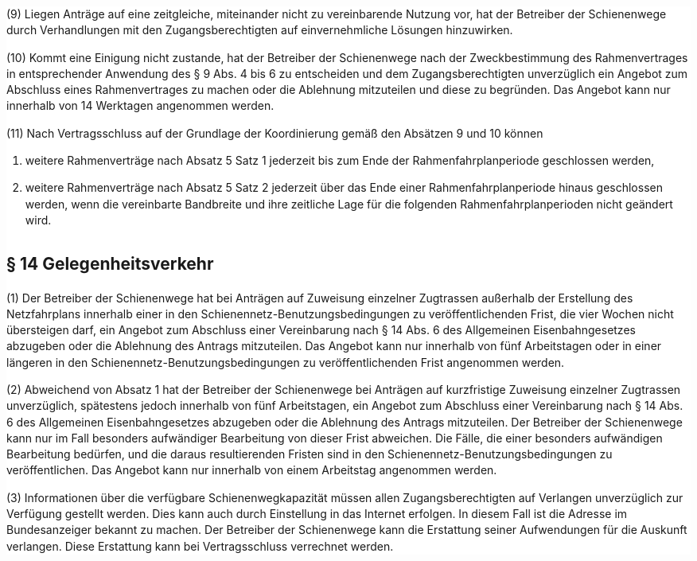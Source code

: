 (9) Liegen Anträge auf eine zeitgleiche, miteinander nicht zu
vereinbarende Nutzung vor, hat der Betreiber der Schienenwege durch
Verhandlungen mit den Zugangsberechtigten auf einvernehmliche Lösungen
hinzuwirken.

(10) Kommt eine Einigung nicht zustande, hat der Betreiber der
Schienenwege nach der Zweckbestimmung des Rahmenvertrages in
entsprechender Anwendung des § 9 Abs. 4 bis 6 zu entscheiden und dem
Zugangsberechtigten unverzüglich ein Angebot zum Abschluss eines
Rahmenvertrages zu machen oder die Ablehnung mitzuteilen und diese zu
begründen. Das Angebot kann nur innerhalb von 14 Werktagen angenommen
werden.

(11) Nach Vertragsschluss auf der Grundlage der Koordinierung gemäß
den Absätzen 9 und 10 können

1.  weitere Rahmenverträge nach Absatz 5 Satz 1 jederzeit bis zum Ende der
    Rahmenfahrplanperiode geschlossen werden,


2.  weitere Rahmenverträge nach Absatz 5 Satz 2 jederzeit über das Ende
    einer Rahmenfahrplanperiode hinaus geschlossen werden, wenn die
    vereinbarte Bandbreite und ihre zeitliche Lage für die folgenden
    Rahmenfahrplanperioden nicht geändert wird.

## § 14 Gelegenheitsverkehr

(1) Der Betreiber der Schienenwege hat bei Anträgen auf Zuweisung
einzelner Zugtrassen außerhalb der Erstellung des Netzfahrplans
innerhalb einer in den Schienennetz-Benutzungsbedingungen zu
veröffentlichenden Frist, die vier Wochen nicht übersteigen darf, ein
Angebot zum Abschluss einer Vereinbarung nach § 14 Abs. 6 des
Allgemeinen Eisenbahngesetzes abzugeben oder die Ablehnung des Antrags
mitzuteilen. Das Angebot kann nur innerhalb von fünf Arbeitstagen oder
in einer längeren in den Schienennetz-Benutzungsbedingungen zu
veröffentlichenden Frist angenommen werden.

(2) Abweichend von Absatz 1 hat der Betreiber der Schienenwege bei
Anträgen auf kurzfristige Zuweisung einzelner Zugtrassen unverzüglich,
spätestens jedoch innerhalb von fünf Arbeitstagen, ein Angebot zum
Abschluss einer Vereinbarung nach § 14 Abs. 6 des Allgemeinen
Eisenbahngesetzes abzugeben oder die Ablehnung des Antrags
mitzuteilen. Der Betreiber der Schienenwege kann nur im Fall besonders
aufwändiger Bearbeitung von dieser Frist abweichen. Die Fälle, die
einer besonders aufwändigen Bearbeitung bedürfen, und die daraus
resultierenden Fristen sind in den Schienennetz-Benutzungsbedingungen
zu veröffentlichen. Das Angebot kann nur innerhalb von einem
Arbeitstag angenommen werden.

(3) Informationen über die verfügbare Schienenwegkapazität müssen
allen Zugangsberechtigten auf Verlangen unverzüglich zur Verfügung
gestellt werden. Dies kann auch durch Einstellung in das Internet
erfolgen. In diesem Fall ist die Adresse im Bundesanzeiger bekannt zu
machen. Der Betreiber der Schienenwege kann die Erstattung seiner
Aufwendungen für die Auskunft verlangen. Diese Erstattung kann bei
Vertragsschluss verrechnet werden.
